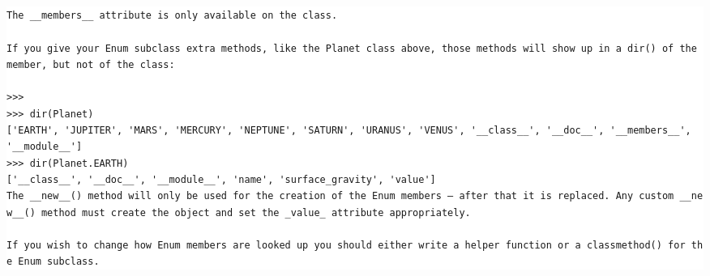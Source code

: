     The __members__ attribute is only available on the class.
    
    If you give your Enum subclass extra methods, like the Planet class above, those methods will show up in a dir() of the member, but not of the class:
    
    >>>
    >>> dir(Planet)
    ['EARTH', 'JUPITER', 'MARS', 'MERCURY', 'NEPTUNE', 'SATURN', 'URANUS', 'VENUS', '__class__', '__doc__', '__members__', '__module__']
    >>> dir(Planet.EARTH)
    ['__class__', '__doc__', '__module__', 'name', 'surface_gravity', 'value']
    The __new__() method will only be used for the creation of the Enum members – after that it is replaced. Any custom __new__() method must create the object and set the _value_ attribute appropriately.
    
    If you wish to change how Enum members are looked up you should either write a helper function or a classmethod() for the Enum subclass.
